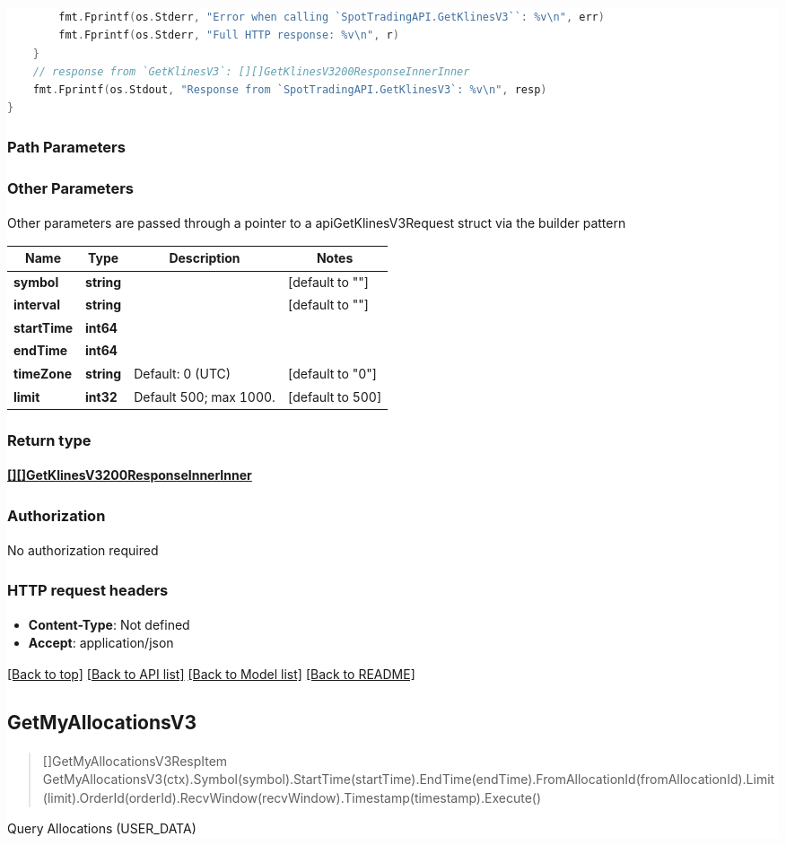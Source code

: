 ```go
		fmt.Fprintf(os.Stderr, "Error when calling `SpotTradingAPI.GetKlinesV3``: %v\n", err)
		fmt.Fprintf(os.Stderr, "Full HTTP response: %v\n", r)
	}
	// response from `GetKlinesV3`: [][]GetKlinesV3200ResponseInnerInner
	fmt.Fprintf(os.Stdout, "Response from `SpotTradingAPI.GetKlinesV3`: %v\n", resp)
}
```

### Path Parameters



### Other Parameters

Other parameters are passed through a pointer to a apiGetKlinesV3Request struct via the builder pattern


Name | Type | Description  | Notes
------------- | ------------- | ------------- | -------------
 **symbol** | **string** |  | [default to &quot;&quot;]
 **interval** | **string** |  | [default to &quot;&quot;]
 **startTime** | **int64** |  | 
 **endTime** | **int64** |  | 
 **timeZone** | **string** | Default: 0 (UTC) | [default to &quot;0&quot;]
 **limit** | **int32** | Default 500; max 1000. | [default to 500]

### Return type

[**[][]GetKlinesV3200ResponseInnerInner**](array.md)

### Authorization

No authorization required

### HTTP request headers

- **Content-Type**: Not defined
- **Accept**: application/json

[[Back to top]](#) [[Back to API list]](../README.md#documentation-for-api-endpoints)
[[Back to Model list]](../README.md#documentation-for-models)
[[Back to README]](../README.md)


## GetMyAllocationsV3

> []GetMyAllocationsV3RespItem GetMyAllocationsV3(ctx).Symbol(symbol).StartTime(startTime).EndTime(endTime).FromAllocationId(fromAllocationId).Limit(limit).OrderId(orderId).RecvWindow(recvWindow).Timestamp(timestamp).Execute()

Query Allocations (USER_DATA)



